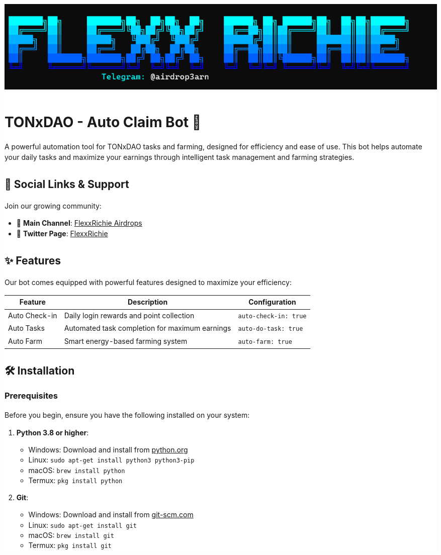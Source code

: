 <p align="center">
  <img src="./assets/banner.png" alt="FlexxRichie Banner" width="100%" />
</p>

# TONxDAO - Auto Claim Bot 🚀

A powerful automation tool for TONxDAO tasks and farming, designed for efficiency and ease of use. This bot helps automate your daily tasks and maximize your earnings through intelligent task management and farming strategies.

## 📱 Social Links & Support

Join our growing community:

- 🔔 **Main Channel**: [FlexxRichie Airdrops](https://t.me/airdrop3arn)
- 💬 **Twitter Page**: [FlexxRichie](https://twitter.com/flexxrichie)

## ✨ Features

Our bot comes equipped with powerful features designed to maximize your efficiency:

| Feature       | Description                           | Configuration          |
|--------------|---------------------------------------|----------------------|
| Auto Check-in | Daily login rewards and point collection | `auto-check-in: true` |
| Auto Tasks   | Automated task completion for maximum earnings | `auto-do-task: true`  |
| Auto Farm    | Smart energy-based farming system     | `auto-farm: true`     |

## 🛠️ Installation

### Prerequisites

Before you begin, ensure you have the following installed on your system:

1. **Python 3.8 or higher**:
   - Windows: Download and install from [python.org](https://www.python.org/downloads/)
   - Linux: `sudo apt-get install python3 python3-pip`
   - macOS: `brew install python`
   - Termux: `pkg install python`

2. **Git**:
   - Windows: Download and install from [git-scm.com](https://git-scm.com/downloads)
   - Linux: `sudo apt-get install git`
   - macOS: `brew install git`
   - Termux: `pkg install git`

